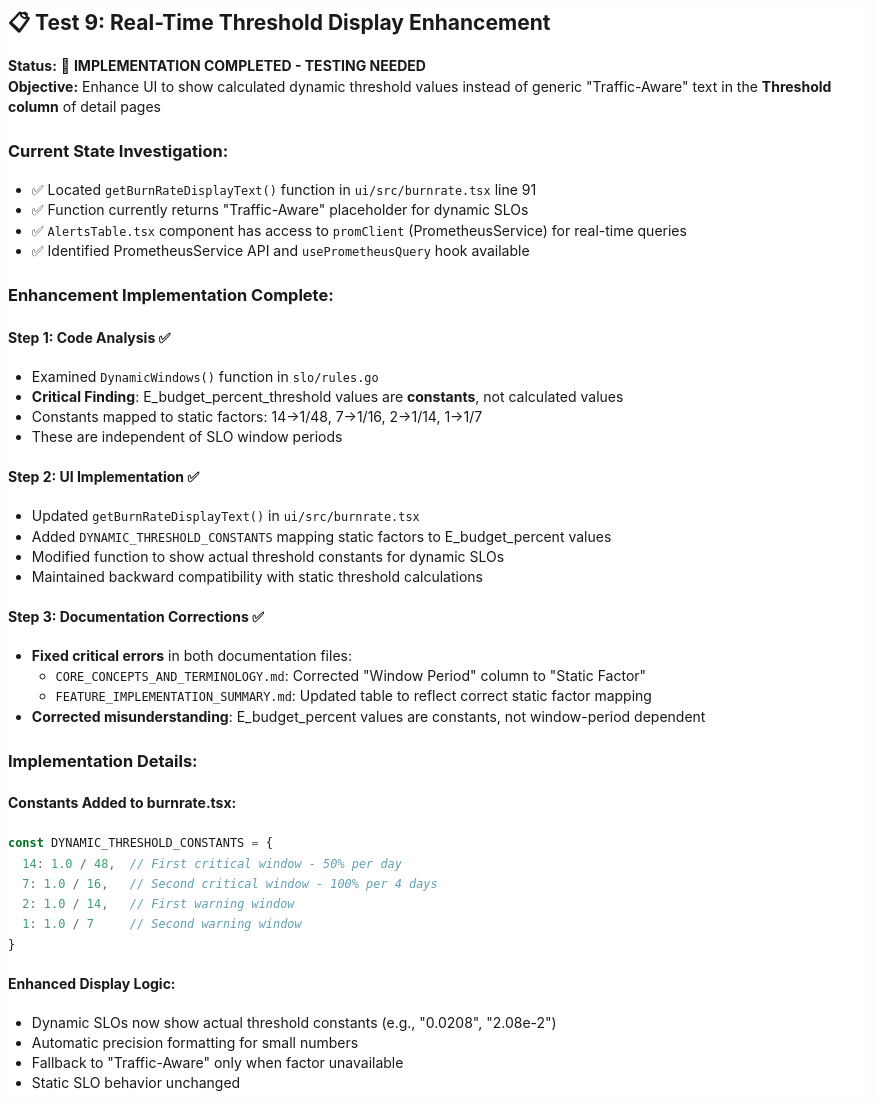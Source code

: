## 📋 Test 9: Real-Time Threshold Display Enhancement

**Status:** 🚧 **IMPLEMENTATION COMPLETED - TESTING NEEDED**  
**Objective:** Enhance UI to show calculated dynamic threshold values instead of generic "Traffic-Aware" text in the **Threshold column** of detail pages

### **Current State Investigation:**
- ✅ Located `getBurnRateDisplayText()` function in `ui/src/burnrate.tsx` line 91
- ✅ Function currently returns "Traffic-Aware" placeholder for dynamic SLOs
- ✅ `AlertsTable.tsx` component has access to `promClient` (PrometheusService) for real-time queries
- ✅ Identified PrometheusService API and `usePrometheusQuery` hook available

### **Enhancement Implementation Complete:**

#### **Step 1: Code Analysis** ✅
- Examined `DynamicWindows()` function in `slo/rules.go` 
- **Critical Finding**: E_budget_percent_threshold values are **constants**, not calculated values
- Constants mapped to static factors: 14→1/48, 7→1/16, 2→1/14, 1→1/7
- These are independent of SLO window periods

#### **Step 2: UI Implementation** ✅
- Updated `getBurnRateDisplayText()` in `ui/src/burnrate.tsx`
- Added `DYNAMIC_THRESHOLD_CONSTANTS` mapping static factors to E_budget_percent values
- Modified function to show actual threshold constants for dynamic SLOs
- Maintained backward compatibility with static threshold calculations

#### **Step 3: Documentation Corrections** ✅
- **Fixed critical errors** in both documentation files:
  - `CORE_CONCEPTS_AND_TERMINOLOGY.md`: Corrected "Window Period" column to "Static Factor"
  - `FEATURE_IMPLEMENTATION_SUMMARY.md`: Updated table to reflect correct static factor mapping
- **Corrected misunderstanding**: E_budget_percent values are constants, not window-period dependent

### **Implementation Details:**

#### **Constants Added to burnrate.tsx:**
```typescript
const DYNAMIC_THRESHOLD_CONSTANTS = {
  14: 1.0 / 48,  // First critical window - 50% per day
  7: 1.0 / 16,   // Second critical window - 100% per 4 days  
  2: 1.0 / 14,   // First warning window
  1: 1.0 / 7     // Second warning window
}
```

#### **Enhanced Display Logic:**
- Dynamic SLOs now show actual threshold constants (e.g., "0.0208", "2.08e-2")
- Automatic precision formatting for small numbers
- Fallback to "Traffic-Aware" only when factor unavailable
- Static SLO behavior unchanged
